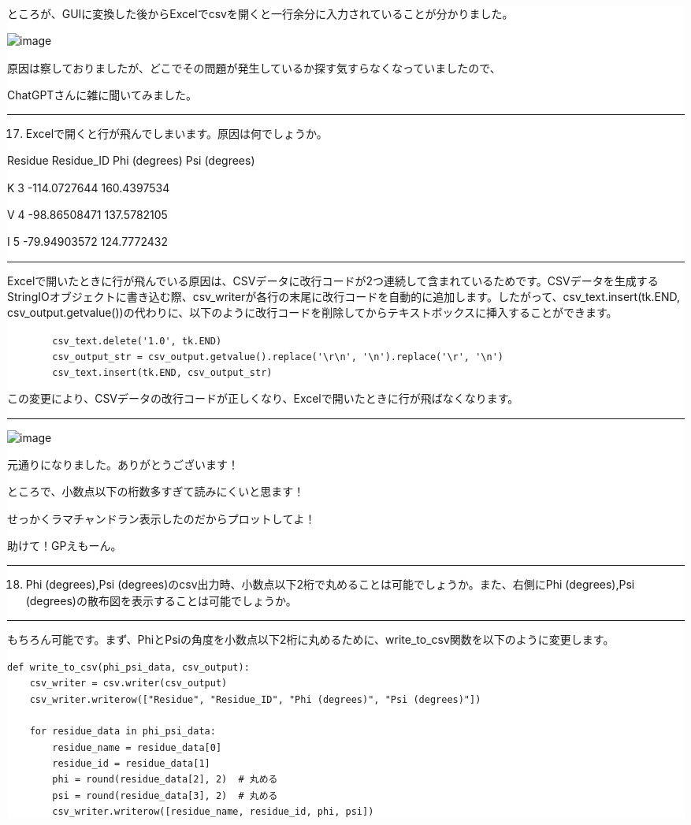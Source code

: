 ところが、GUIに変換した後からExcelでcsvを開くと一行余分に入力されていることが分かりました。

<img width="582" alt="image" src="https://user-images.githubusercontent.com/87903303/226156736-7b9c6788-ae44-4080-9937-6968ba150871.png">

原因は察しておりましたが、どこでその問題が発生しているか探す気すらなくなっていましたので、

ChatGPTさんに雑に聞いてみました。

---

17. Excelで開くと行が飛んでしまいます。原因は何でしょうか。

Residue	Residue_ID	Phi (degrees)	Psi (degrees)
			
K	3	-114.0727644	160.4397534
			
V	4	-98.86508471	137.5782105
			
I	5	-79.94903572	124.7772432

---

Excelで開いたときに行が飛んでいる原因は、CSVデータに改行コードが2つ連続して含まれているためです。CSVデータを生成するStringIOオブジェクトに書き込む際、csv_writerが各行の末尾に改行コードを自動的に追加します。したがって、csv_text.insert(tk.END, csv_output.getvalue())の代わりに、以下のように改行コードを削除してからテキストボックスに挿入することができます。

```
        csv_text.delete('1.0', tk.END)
        csv_output_str = csv_output.getvalue().replace('\r\n', '\n').replace('\r', '\n')
        csv_text.insert(tk.END, csv_output_str)
```

この変更により、CSVデータの改行コードが正しくなり、Excelで開いたときに行が飛ばなくなります。

---

<img width="260" alt="image" src="https://user-images.githubusercontent.com/87903303/226156915-536aefc1-445e-4195-9776-e69b7e6b281f.png">

元通りになりました。ありがとうございます！

ところで、小数点以下の桁数多すぎて読みにくいと思ます！

せっかくラマチャンドラン表示したのだからプロットしてよ！

助けて！GPえもーん。

---

18. Phi (degrees),Psi (degrees)のcsv出力時、小数点以下2桁で丸めることは可能でしょうか。また、右側にPhi (degrees),Psi (degrees)の散布図を表示することは可能でしょうか。

---

もちろん可能です。まず、PhiとPsiの角度を小数点以下2桁に丸めるために、write_to_csv関数を以下のように変更します。

```
def write_to_csv(phi_psi_data, csv_output):
    csv_writer = csv.writer(csv_output)
    csv_writer.writerow(["Residue", "Residue_ID", "Phi (degrees)", "Psi (degrees)"])

    for residue_data in phi_psi_data:
        residue_name = residue_data[0]
        residue_id = residue_data[1]
        phi = round(residue_data[2], 2)  # 丸める
        psi = round(residue_data[3], 2)  # 丸める
        csv_writer.writerow([residue_name, residue_id, phi, psi])
```
